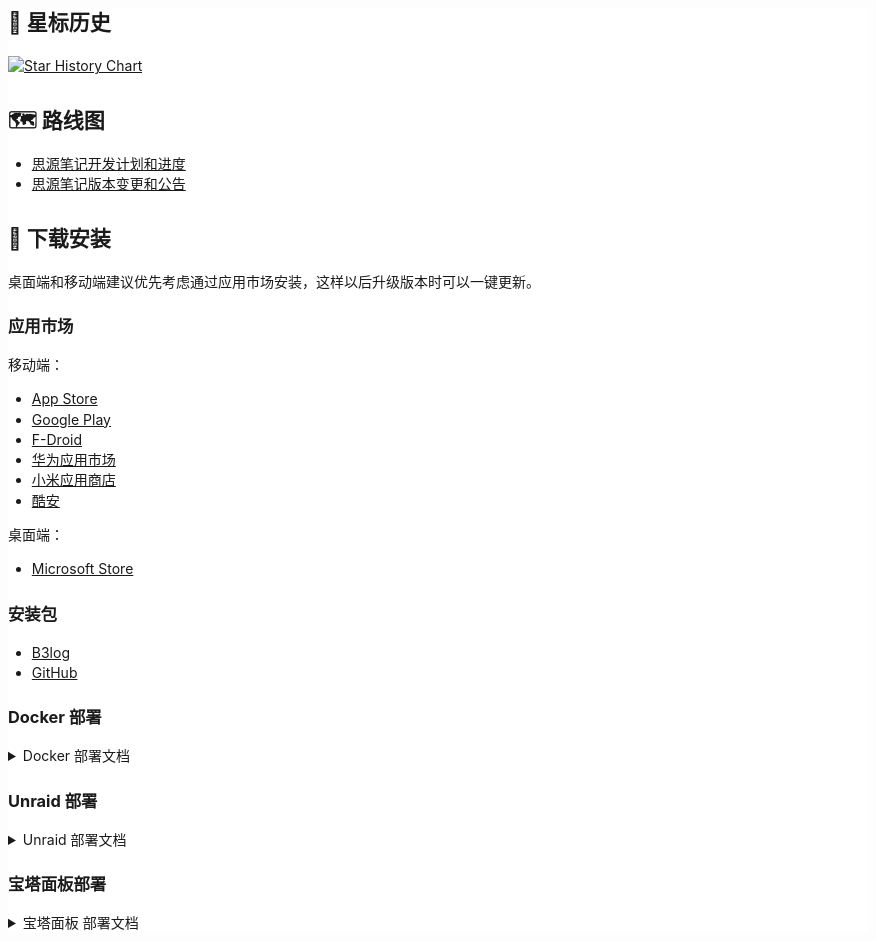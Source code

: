 ## 🌟 星标历史

<a href="https://star-history.com/#siyuan-note/siyuan&Date">
 <picture>
   <source media="(prefers-color-scheme: dark)" srcset="https://api.star-history.com/svg?repos=siyuan-note/siyuan&type=Date&theme=dark" />
   <source media="(prefers-color-scheme: light)" srcset="https://api.star-history.com/svg?repos=siyuan-note/siyuan&type=Date" />
   <img alt="Star History Chart" src="https://api.star-history.com/svg?repos=siyuan-note/siyuan&type=Date" />
 </picture>
</a>

## 🗺️ 路线图

* [思源笔记开发计划和进度](https://github.com/orgs/siyuan-note/projects/1)
* [思源笔记版本变更和公告](CHANGELOG.md)

## 🚀 下载安装

桌面端和移动端建议优先考虑通过应用市场安装，这样以后升级版本时可以一键更新。

### 应用市场

移动端：

* [App Store](https://apps.apple.com/cn/app/siyuan/id1583226508)
* [Google Play](https://play.google.com/store/apps/details?id=org.b3log.siyuan)
* [F-Droid](https://f-droid.org/packages/org.b3log.siyuan)
* [华为应用市场](https://appgallery.huawei.com/app/C105558879)
* [小米应用商店](https://app.mi.com/details?id=org.b3log.siyuan)
* [酷安](https://www.coolapk.com/apk/292664)

桌面端：

* [Microsoft Store](https://apps.microsoft.com/detail/9p7hpmxp73k4)

### 安装包

* [B3log](https://b3log.org/siyuan/download.html)
* [GitHub](https://github.com/siyuan-note/siyuan/releases)

### Docker 部署

<details><summary>Docker 部署文档</summary></details>

### Unraid 部署

<details><summary>Unraid 部署文档</summary></details>

### 宝塔面板部署

<details><summary>宝塔面板 部署文档</summary></details>
